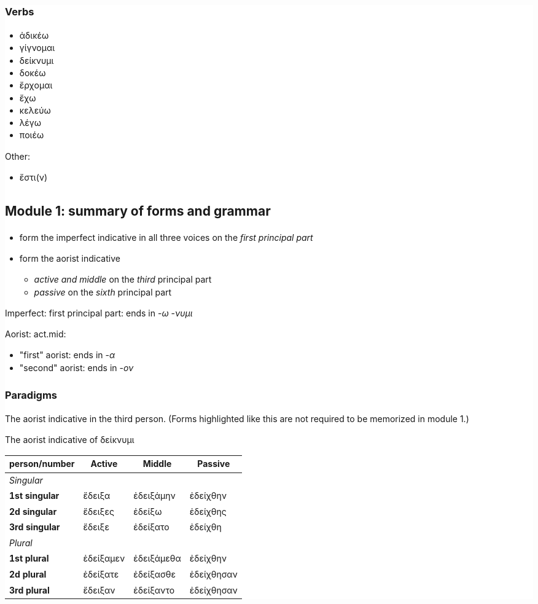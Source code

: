 ### Verbs

  - ἀδικέω
  - γίγνομαι
  - δείκνυμι
  - δοκέω
  - ἔρχομαι
  - ἔχω
  - κελεύω
  - λέγω
  - ποιέω

Other:

  - ἔστι(ν)




## Module 1: summary of forms and grammar

  - form the imperfect indicative in all three voices on the *first principal part*
  - form the aorist indicative
    
      + *active and middle* on the *third* principal part
      + *passive* on the *sixth* principal part

Imperfect: first principal part: ends in -*ω* -*νυμι*

Aorist: act.mid:
- "first" aorist: ends in -*α*
- "second" aorist: ends in -*ον*

### Paradigms

The aorist indicative in the third person.  (Forms highlighted like this are not required to be memorized in module 1.)

The aorist indicative of δείκνυμι

| person/number | Active | Middle | Passive |
| --- | --- | --- | --- |
| *Singular* |  | | |
| **1st singular** |  ἔδειξα | ἐδειξάμην | ἐδείχθην |
| **2d singular** |  ἔδειξες  | ἐδείξω  | ἐδείχθης  |
| **3rd singular** |  ἔδειξε | ἐδείξατο | ἐδείχθη |
| *Plural* |  | | |
| **1st plural** |  ἐδείξαμεν | ἐδειξάμεθα | ἐδείχθην |
| **2d plural** |  ἐδείξατε  | ἐδείξασθε  | ἐδείχθησαν  |
| **3rd plural** | ἔδειξαν | ἐδείξαντο |ἐδείχθησαν  |
